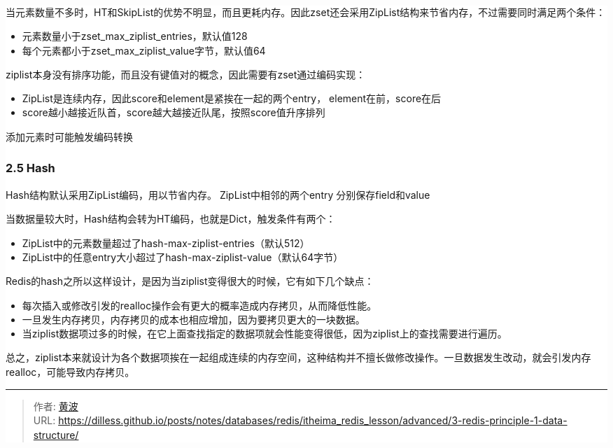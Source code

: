 当元素数量不多时，HT和SkipList的优势不明显，而且更耗内存。因此zset还会采用ZipList结构来节省内存，不过需要同时满足两个条件：

- 元素数量小于zset_max_ziplist_entries，默认值128
- 每个元素都小于zset_max_ziplist_value字节，默认值64

ziplist本身没有排序功能，而且没有键值对的概念，因此需要有zset通过编码实现：

- ZipList是连续内存，因此score和element是紧挨在一起的两个entry， element在前，score在后 
- score越小越接近队首，score越大越接近队尾，按照score值升序排列

添加元素时可能触发编码转换

### 2.5 Hash

Hash结构默认采用ZipList编码，用以节省内存。 ZipList中相邻的两个entry 分别保存field和value 

当数据量较大时，Hash结构会转为HT编码，也就是Dict，触发条件有两个：

- ZipList中的元素数量超过了hash-max-ziplist-entries（默认512）
- ZipList中的任意entry大小超过了hash-max-ziplist-value（默认64字节）

Redis的hash之所以这样设计，是因为当ziplist变得很⼤的时候，它有如下几个缺点：

- 每次插⼊或修改引发的realloc操作会有更⼤的概率造成内存拷贝，从而降低性能。
- ⼀旦发生内存拷贝，内存拷贝的成本也相应增加，因为要拷贝更⼤的⼀块数据。
- 当ziplist数据项过多的时候，在它上⾯查找指定的数据项就会性能变得很低，因为ziplist上的查找需要进行遍历。

总之，ziplist本来就设计为各个数据项挨在⼀起组成连续的内存空间，这种结构并不擅长做修改操作。⼀旦数据发⽣改动，就会引发内存realloc，可能导致内存拷贝。


---

> 作者: [黄波](https://dilless.github.io)  
> URL: https://dilless.github.io/posts/notes/databases/redis/itheima_redis_lesson/advanced/3-redis-principle-1-data-structure/  

